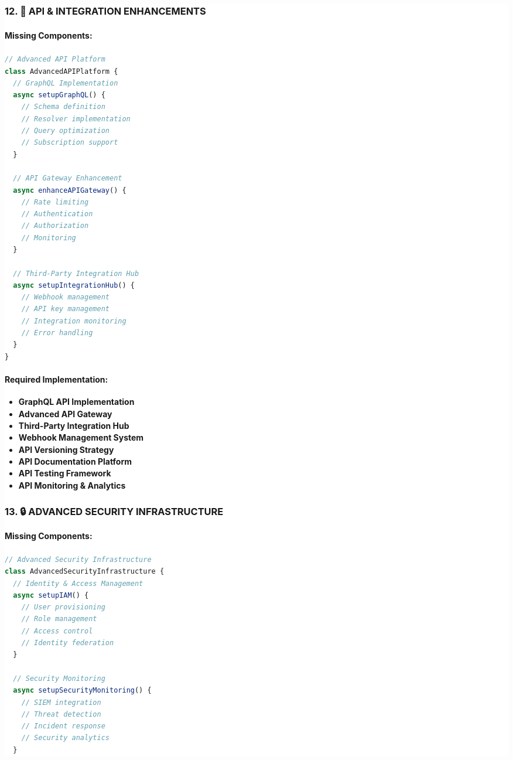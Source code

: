 ### **12. 🔌 API & INTEGRATION ENHANCEMENTS**

#### **Missing Components:**
```javascript
// Advanced API Platform
class AdvancedAPIPlatform {
  // GraphQL Implementation
  async setupGraphQL() {
    // Schema definition
    // Resolver implementation
    // Query optimization
    // Subscription support
  }
  
  // API Gateway Enhancement
  async enhanceAPIGateway() {
    // Rate limiting
    // Authentication
    // Authorization
    // Monitoring
  }
  
  // Third-Party Integration Hub
  async setupIntegrationHub() {
    // Webhook management
    // API key management
    // Integration monitoring
    // Error handling
  }
}
```

#### **Required Implementation:**
- **GraphQL API Implementation**
- **Advanced API Gateway**
- **Third-Party Integration Hub**
- **Webhook Management System**
- **API Versioning Strategy**
- **API Documentation Platform**
- **API Testing Framework**
- **API Monitoring & Analytics**

### **13. 🔒 ADVANCED SECURITY INFRASTRUCTURE**

#### **Missing Components:**
```javascript
// Advanced Security Infrastructure
class AdvancedSecurityInfrastructure {
  // Identity & Access Management
  async setupIAM() {
    // User provisioning
    // Role management
    // Access control
    // Identity federation
  }
  
  // Security Monitoring
  async setupSecurityMonitoring() {
    // SIEM integration
    // Threat detection
    // Incident response
    // Security analytics
  }
```